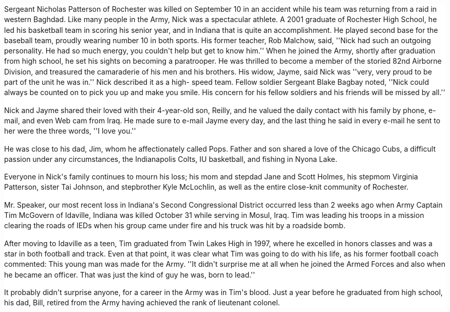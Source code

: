 Sergeant Nicholas Patterson of Rochester was killed on September 10 
in an accident while his team was returning from a raid in western 
Baghdad. Like many people in the Army, Nick was a spectacular athlete. 
A 2001 graduate of Rochester High School, he led his basketball team in 
scoring his senior year, and in Indiana that is quite an 
accomplishment. He played second base for the baseball team, proudly 
wearing number 10 in both sports. His former teacher, Rob Malchow, 
said, ''Nick had such an outgoing personality. He had so much energy, 
you couldn't help but get to know him.'' When he joined the Army, 
shortly after graduation from high school, he set his sights on 
becoming a paratrooper. He was thrilled to become a member of the 
storied 82nd Airborne Division, and treasured the camaraderie of his 
men and his brothers. His widow, Jayme, said Nick was ''very, very 
proud to be part of the unit he was in.'' Nick described it as a high-
speed team. Fellow soldier Sergeant Blake Bagbay noted, ''Nick could 
always be counted on to pick you up and make you smile. His concern for 
his fellow soldiers and his friends will be missed by all.''

Nick and Jayme shared their loved with their 4-year-old son, Reilly, 
and he valued the daily contact with his family by phone, e-mail, and 
even Web cam from Iraq. He made sure to e-mail Jayme every day, and the 
last thing he said in every e-mail he sent to her were the three words, 
''I love you.''

He was close to his dad, Jim, whom he affectionately called Pops. 
Father and son shared a love of the Chicago Cubs, a difficult passion 
under any circumstances, the Indianapolis Colts, IU basketball, and 
fishing in Nyona Lake.

Everyone in Nick's family continues to mourn his loss; his mom and 
stepdad Jane and Scott Holmes, his stepmom Virginia Patterson, sister 
Tai Johnson, and stepbrother Kyle McLochlin, as well as the entire 
close-knit community of Rochester.

Mr. Speaker, our most recent loss in Indiana's Second Congressional 
District occurred less than 2 weeks ago when Army Captain Tim McGovern 
of Idaville, Indiana was killed October 31 while serving in Mosul, 
Iraq. Tim was leading his troops in a mission clearing the roads of 
IEDs when his group came under fire and his truck was hit by a roadside 
bomb.

After moving to Idaville as a teen, Tim graduated from Twin Lakes 
High in 1997, where he excelled in honors classes and was a star in 
both football and track. Even at that point, it was clear what Tim was 
going to do with his life, as his former football coach commented: This 
young man was made for the Army. ''It didn't surprise me at all when he 
joined the Armed Forces and also when he became an officer. That was 
just the kind of guy he was, born to lead.''

It probably didn't surprise anyone, for a career in the Army was in 
Tim's blood. Just a year before he graduated from high school, his dad, 
Bill, retired from the Army having achieved the rank of lieutenant 
colonel.
